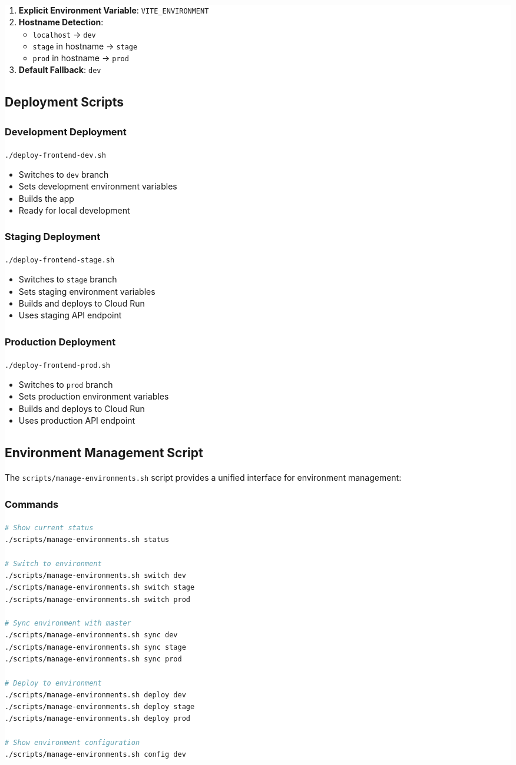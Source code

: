 1. **Explicit Environment Variable**: `VITE_ENVIRONMENT`
2. **Hostname Detection**: 
   - `localhost` → `dev`
   - `stage` in hostname → `stage`
   - `prod` in hostname → `prod`
3. **Default Fallback**: `dev`

## Deployment Scripts

### Development Deployment
```bash
./deploy-frontend-dev.sh
```
- Switches to `dev` branch
- Sets development environment variables
- Builds the app
- Ready for local development

### Staging Deployment
```bash
./deploy-frontend-stage.sh
```
- Switches to `stage` branch
- Sets staging environment variables
- Builds and deploys to Cloud Run
- Uses staging API endpoint

### Production Deployment
```bash
./deploy-frontend-prod.sh
```
- Switches to `prod` branch
- Sets production environment variables
- Builds and deploys to Cloud Run
- Uses production API endpoint

## Environment Management Script

The `scripts/manage-environments.sh` script provides a unified interface for environment management:

### Commands
```bash
# Show current status
./scripts/manage-environments.sh status

# Switch to environment
./scripts/manage-environments.sh switch dev
./scripts/manage-environments.sh switch stage
./scripts/manage-environments.sh switch prod

# Sync environment with master
./scripts/manage-environments.sh sync dev
./scripts/manage-environments.sh sync stage
./scripts/manage-environments.sh sync prod

# Deploy to environment
./scripts/manage-environments.sh deploy dev
./scripts/manage-environments.sh deploy stage
./scripts/manage-environments.sh deploy prod

# Show environment configuration
./scripts/manage-environments.sh config dev
```